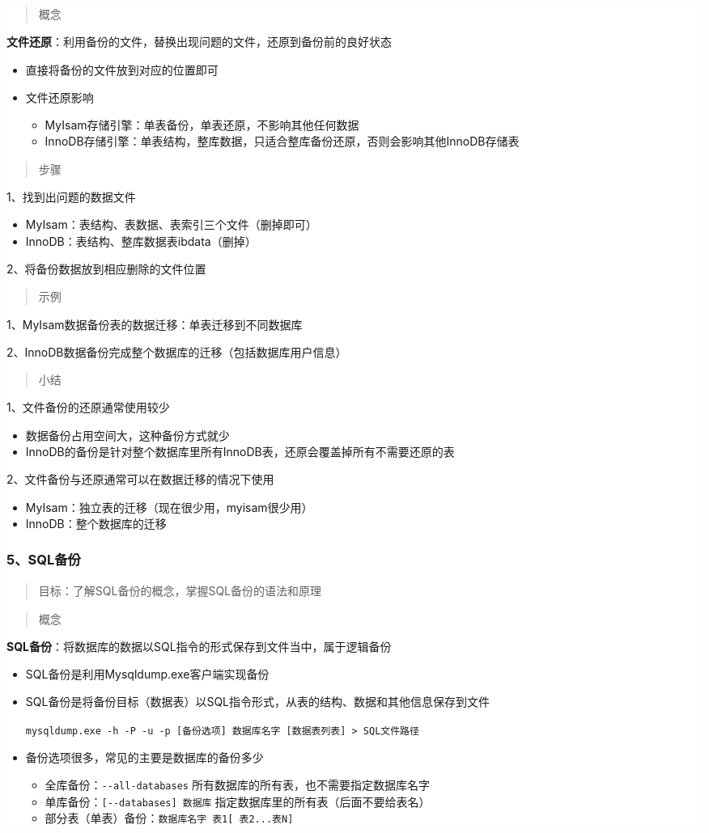 
> 概念

**文件还原**：利用备份的文件，替换出现问题的文件，还原到备份前的良好状态

* 直接将备份的文件放到对应的位置即可

* 文件还原影响
  * MyIsam存储引擎：单表备份，单表还原，不影响其他任何数据
  * InnoDB存储引擎：单表结构，整库数据，只适合整库备份还原，否则会影响其他InnoDB存储表



> 步骤

1、找到出问题的数据文件

* MyIsam：表结构、表数据、表索引三个文件（删掉即可）
* InnoDB：表结构、整库数据表ibdata（删掉）

2、将备份数据放到相应删除的文件位置



> 示例

1、MyIsam数据备份表的数据迁移：单表迁移到不同数据库

2、InnoDB数据备份完成整个数据库的迁移（包括数据库用户信息）



> 小结

1、文件备份的还原通常使用较少

* 数据备份占用空间大，这种备份方式就少
* InnoDB的备份是针对整个数据库里所有InnoDB表，还原会覆盖掉所有不需要还原的表

2、文件备份与还原通常可以在数据迁移的情况下使用

* MyIsam：独立表的迁移（现在很少用，myisam很少用）
* InnoDB：整个数据库的迁移



### 5、SQL备份

> 目标：了解SQL备份的概念，掌握SQL备份的语法和原理



> 概念

**SQL备份**：将数据库的数据以SQL指令的形式保存到文件当中，属于逻辑备份

* SQL备份是利用Mysqldump.exe客户端实现备份

* SQL备份是将备份目标（数据表）以SQL指令形式，从表的结构、数据和其他信息保存到文件

  `mysqldump.exe -h -P -u -p [备份选项] 数据库名字 [数据表列表] > SQL文件路径`

* 备份选项很多，常见的主要是数据库的备份多少

  * 全库备份：`--all-databases` 所有数据库的所有表，也不需要指定数据库名字
  * 单库备份：`[--databases] 数据库` 指定数据库里的所有表（后面不要给表名）
  * 部分表（单表）备份：`数据库名字 表1[ 表2...表N]`
